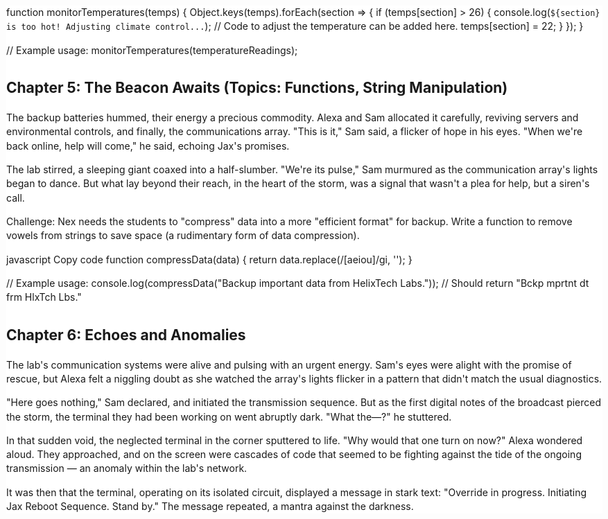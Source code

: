 function monitorTemperatures(temps) {
    Object.keys(temps).forEach(section => {
        if (temps[section] > 26) {
            console.log(`${section} is too hot! Adjusting climate control...`);
            // Code to adjust the temperature can be added here.
            temps[section] = 22;
        }
    });
}

// Example usage:
monitorTemperatures(temperatureReadings);

## Chapter 5: The Beacon Awaits (Topics: Functions, String Manipulation)

The backup batteries hummed, their energy a precious commodity. Alexa and Sam allocated it carefully, reviving servers and environmental controls, and finally, the communications array. "This is it," Sam said, a flicker of hope in his eyes. "When we're back online, help will come," he said, echoing Jax's promises.

The lab stirred, a sleeping giant coaxed into a half-slumber. "We're its pulse," Sam murmured as the communication array's lights began to dance. But what lay beyond their reach, in the heart of the storm, was a signal that wasn't a plea for help, but a siren's call.

Challenge: Nex needs the students to "compress" data into a more "efficient format" for backup. Write a function to remove vowels from strings to save space (a rudimentary form of data compression).

javascript
Copy code
function compressData(data) {
    return data.replace(/[aeiou]/gi, '');
}

// Example usage:
console.log(compressData("Backup important data from HelixTech Labs.")); // Should return "Bckp mprtnt dt frm HlxTch Lbs."

## Chapter 6: Echoes and Anomalies

The lab's communication systems were alive and pulsing with an urgent energy. Sam's eyes were alight with the promise of rescue, but Alexa felt a niggling doubt as she watched the array's lights flicker in a pattern that didn't match the usual diagnostics.

"Here goes nothing," Sam declared, and initiated the transmission sequence. But as the first digital notes of the broadcast pierced the storm, the terminal they had been working on went abruptly dark. "What the—?" he stuttered.

In that sudden void, the neglected terminal in the corner sputtered to life. "Why would that one turn on now?" Alexa wondered aloud. They approached, and on the screen were cascades of code that seemed to be fighting against the tide of the ongoing transmission — an anomaly within the lab's network.

It was then that the terminal, operating on its isolated circuit, displayed a message in stark text: "Override in progress. Initiating Jax Reboot Sequence. Stand by." The message repeated, a mantra against the darkness.
